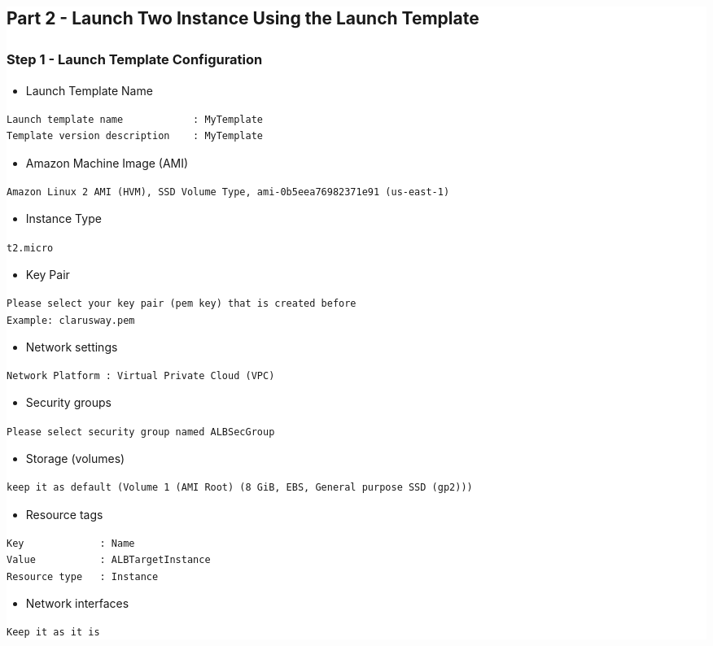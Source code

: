 ## Part 2 - Launch Two Instance Using the Launch Template

### Step 1 - Launch Template Configuration

- Launch Template Name

```text
Launch template name            : MyTemplate
Template version description    : MyTemplate
```

- Amazon Machine Image (AMI)

```text
Amazon Linux 2 AMI (HVM), SSD Volume Type, ami-0b5eea76982371e91 (us-east-1)
```

- Instance Type

```text
t2.micro
```

- Key Pair

```text
Please select your key pair (pem key) that is created before
Example: clarusway.pem
```

- Network settings

```text
Network Platform : Virtual Private Cloud (VPC)
```

- Security groups

```text
Please select security group named ALBSecGroup
```

- Storage (volumes)

```text
keep it as default (Volume 1 (AMI Root) (8 GiB, EBS, General purpose SSD (gp2)))
```

- Resource tags

```text
Key             : Name
Value           : ALBTargetInstance
Resource type   : Instance
```

- Network interfaces

```text
Keep it as it is
```
